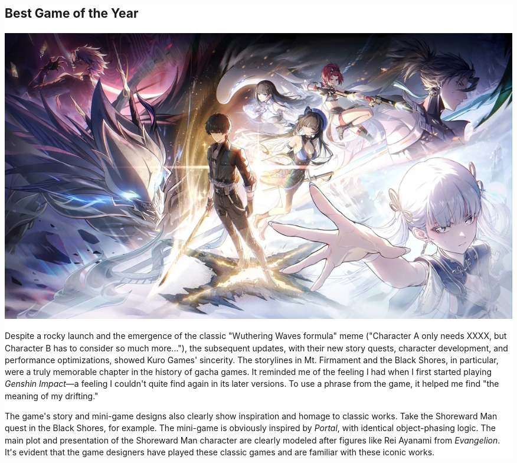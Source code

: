 ## Best Game of the Year

![Wuthering Waves](assets/20250626174024.jpg)

Despite a rocky launch and the emergence of the classic "Wuthering Waves formula" meme ("Character A only needs XXXX, but Character B has to consider so much more..."), the subsequent updates, with their new story quests, character development, and performance optimizations, showed Kuro Games' sincerity. The storylines in Mt. Firmament and the Black Shores, in particular, were a truly memorable chapter in the history of gacha games. It reminded me of the feeling I had when I first started playing *Genshin Impact*—a feeling I couldn't quite find again in its later versions. To use a phrase from the game, it helped me find "the meaning of my drifting."

The game's story and mini-game designs also clearly show inspiration and homage to classic works. Take the Shoreward Man quest in the Black Shores, for example. The mini-game is obviously inspired by *Portal*, with identical object-phasing logic. The main plot and presentation of the Shoreward Man character are clearly modeled after figures like Rei Ayanami from *Evangelion*. It's evident that the game designers have played these classic games and are familiar with these iconic works.
